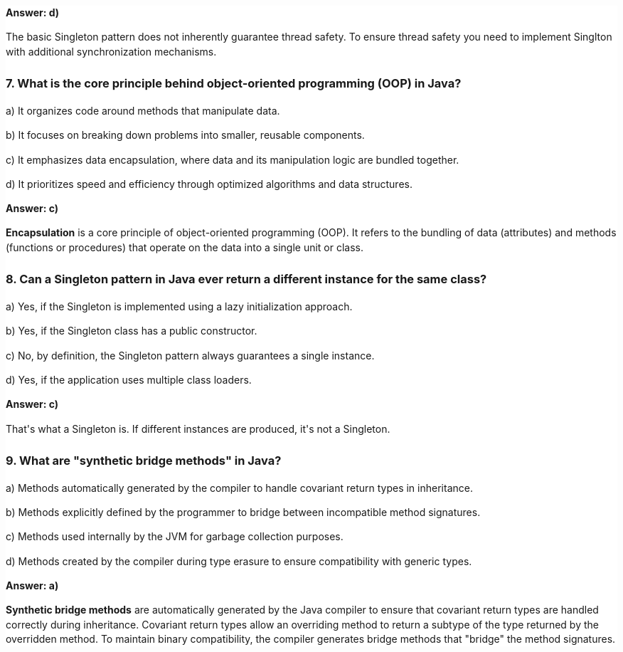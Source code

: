 

**Answer: d)**

The basic Singleton pattern does not inherently guarantee thread safety. To ensure thread safety you need to implement Singlton  with additional synchronization mechanisms.



### 7. What is the core principle behind object-oriented programming (OOP) in Java?

a) It organizes code around methods that manipulate data.

b) It focuses on breaking down problems into smaller, reusable components.

c) It emphasizes data encapsulation, where data and its manipulation logic are bundled together.

d) It prioritizes speed and efficiency through optimized algorithms and data structures.



**Answer: c)**

**Encapsulation** is a core principle of object-oriented programming (OOP). It refers to the bundling of data (attributes) and methods (functions or procedures) that operate on the data into a single unit or class. 



### 8. Can a Singleton pattern in Java ever return a different instance for the same class?

a) Yes, if the Singleton is implemented using a lazy initialization approach.

b) Yes, if the Singleton class has a public constructor.

c) No, by definition, the Singleton pattern always guarantees a single instance.

d) Yes, if the application uses multiple class loaders.



**Answer: c)**

That's what a Singleton is. If different instances are produced, it's not a Singleton.



### 9. What are "synthetic bridge methods" in Java?

a) Methods automatically generated by the compiler to handle covariant return types in inheritance.

b) Methods explicitly defined by the programmer to bridge between incompatible method signatures.

c) Methods used internally by the JVM for garbage collection purposes.

d) Methods created by the compiler during type erasure to ensure compatibility with generic types.



**Answer: a)**

**Synthetic bridge methods** are automatically generated by the Java compiler to ensure that covariant return types are handled correctly during inheritance. Covariant return types allow an overriding method to return a subtype of the type returned by the overridden method. To maintain binary compatibility, the compiler generates bridge methods that "bridge" the method signatures.
